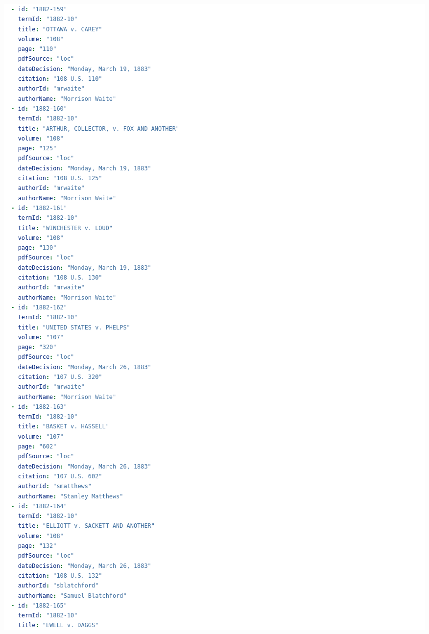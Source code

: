 ```yaml
  - id: "1882-159"
    termId: "1882-10"
    title: "OTTAWA v. CAREY"
    volume: "108"
    page: "110"
    pdfSource: "loc"
    dateDecision: "Monday, March 19, 1883"
    citation: "108 U.S. 110"
    authorId: "mrwaite"
    authorName: "Morrison Waite"
  - id: "1882-160"
    termId: "1882-10"
    title: "ARTHUR, COLLECTOR, v. FOX AND ANOTHER"
    volume: "108"
    page: "125"
    pdfSource: "loc"
    dateDecision: "Monday, March 19, 1883"
    citation: "108 U.S. 125"
    authorId: "mrwaite"
    authorName: "Morrison Waite"
  - id: "1882-161"
    termId: "1882-10"
    title: "WINCHESTER v. LOUD"
    volume: "108"
    page: "130"
    pdfSource: "loc"
    dateDecision: "Monday, March 19, 1883"
    citation: "108 U.S. 130"
    authorId: "mrwaite"
    authorName: "Morrison Waite"
  - id: "1882-162"
    termId: "1882-10"
    title: "UNITED STATES v. PHELPS"
    volume: "107"
    page: "320"
    pdfSource: "loc"
    dateDecision: "Monday, March 26, 1883"
    citation: "107 U.S. 320"
    authorId: "mrwaite"
    authorName: "Morrison Waite"
  - id: "1882-163"
    termId: "1882-10"
    title: "BASKET v. HASSELL"
    volume: "107"
    page: "602"
    pdfSource: "loc"
    dateDecision: "Monday, March 26, 1883"
    citation: "107 U.S. 602"
    authorId: "smatthews"
    authorName: "Stanley Matthews"
  - id: "1882-164"
    termId: "1882-10"
    title: "ELLIOTT v. SACKETT AND ANOTHER"
    volume: "108"
    page: "132"
    pdfSource: "loc"
    dateDecision: "Monday, March 26, 1883"
    citation: "108 U.S. 132"
    authorId: "sblatchford"
    authorName: "Samuel Blatchford"
  - id: "1882-165"
    termId: "1882-10"
    title: "EWELL v. DAGGS"
```